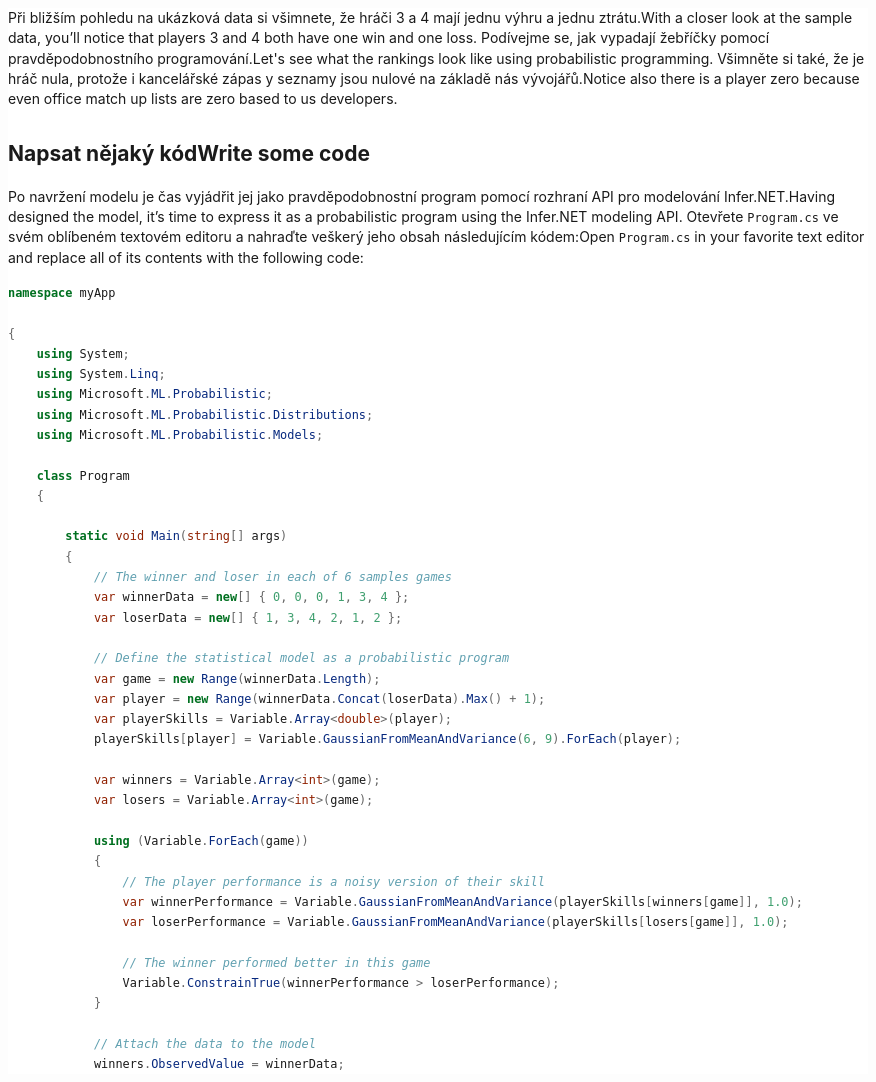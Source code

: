 <span data-ttu-id="3bda9-154">Při bližším pohledu na ukázková data si všimnete, že hráči 3 a 4 mají jednu výhru a jednu ztrátu.</span><span class="sxs-lookup"><span data-stu-id="3bda9-154">With a closer look at the sample data, you’ll notice that players 3 and 4 both have one win and one loss.</span></span> <span data-ttu-id="3bda9-155">Podívejme se, jak vypadají žebříčky pomocí pravděpodobnostního programování.</span><span class="sxs-lookup"><span data-stu-id="3bda9-155">Let's see what the rankings look like using probabilistic programming.</span></span> <span data-ttu-id="3bda9-156">Všimněte si také, že je hráč nula, protože i kancelářské zápas y seznamy jsou nulové na základě nás vývojářů.</span><span class="sxs-lookup"><span data-stu-id="3bda9-156">Notice also there is a player zero because even office match up lists are zero based to us developers.</span></span>

## <a name="write-some-code"></a><span data-ttu-id="3bda9-157">Napsat nějaký kód</span><span class="sxs-lookup"><span data-stu-id="3bda9-157">Write some code</span></span>

<span data-ttu-id="3bda9-158">Po navržení modelu je čas vyjádřit jej jako pravděpodobnostní program pomocí rozhraní API pro modelování Infer.NET.</span><span class="sxs-lookup"><span data-stu-id="3bda9-158">Having designed the model, it’s time to express it as a probabilistic program using the Infer.NET modeling API.</span></span> <span data-ttu-id="3bda9-159">Otevřete `Program.cs` ve svém oblíbeném textovém editoru a nahraďte veškerý jeho obsah následujícím kódem:</span><span class="sxs-lookup"><span data-stu-id="3bda9-159">Open `Program.cs` in your favorite text editor and replace all of its contents with the following code:</span></span>

```csharp
namespace myApp

{
    using System;
    using System.Linq;
    using Microsoft.ML.Probabilistic;
    using Microsoft.ML.Probabilistic.Distributions;
    using Microsoft.ML.Probabilistic.Models;

    class Program
    {

        static void Main(string[] args)
        {
            // The winner and loser in each of 6 samples games
            var winnerData = new[] { 0, 0, 0, 1, 3, 4 };
            var loserData = new[] { 1, 3, 4, 2, 1, 2 };

            // Define the statistical model as a probabilistic program
            var game = new Range(winnerData.Length);
            var player = new Range(winnerData.Concat(loserData).Max() + 1);
            var playerSkills = Variable.Array<double>(player);
            playerSkills[player] = Variable.GaussianFromMeanAndVariance(6, 9).ForEach(player);

            var winners = Variable.Array<int>(game);
            var losers = Variable.Array<int>(game);

            using (Variable.ForEach(game))
            {
                // The player performance is a noisy version of their skill
                var winnerPerformance = Variable.GaussianFromMeanAndVariance(playerSkills[winners[game]], 1.0);
                var loserPerformance = Variable.GaussianFromMeanAndVariance(playerSkills[losers[game]], 1.0);

                // The winner performed better in this game
                Variable.ConstrainTrue(winnerPerformance > loserPerformance);
            }

            // Attach the data to the model
            winners.ObservedValue = winnerData;
```